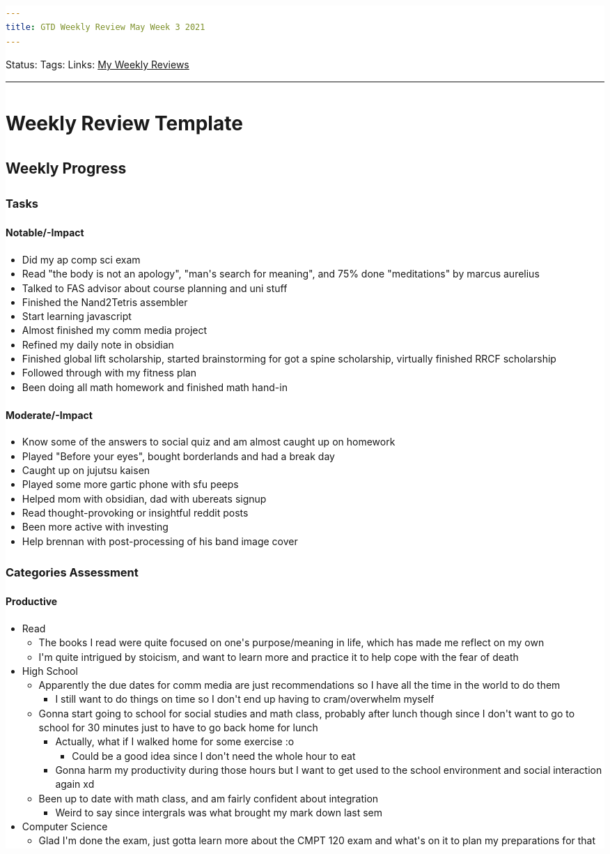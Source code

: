 ```yaml
---
title: GTD Weekly Review May Week 3 2021
---
```

Status:
Tags:
Links: [My Weekly Reviews](out/my-weekly-reviews.md)
___
# Weekly Review Template

## Weekly Progress
### Tasks

#### Notable/-Impact
- Did my ap comp sci exam
- Read "the body is not an apology", "man's search for meaning", and 75% done "meditations" by marcus aurelius
- Talked to FAS advisor about course planning and uni stuff
- Finished the Nand2Tetris assembler
- Start learning javascript
- Almost finished my comm media project
- Refined my daily note in obsidian
- Finished global lift scholarship, started brainstorming for got a spine scholarship, virtually finished RRCF scholarship
- Followed through with my fitness plan
- Been doing all math homework and finished math hand-in

#### Moderate/-Impact
- Know some of the answers to social quiz and am almost caught up on homework
- Played "Before your eyes", bought borderlands and had a break day
- Caught up on jujutsu kaisen
- Played some more gartic phone with sfu peeps
- Helped mom with obsidian, dad with ubereats signup
- Read thought-provoking or insightful reddit posts
- Been more active with investing
- Help brennan with post-processing of his band image cover
### Categories Assessment
#### Productive
- Read
	- The books I read were quite focused on one's purpose/meaning in life, which has made me reflect on my own
	- I'm quite intrigued by stoicism, and want to learn more and practice it to help cope with the fear of death
- High School
	- Apparently the due dates for comm media are just recommendations so I have all the time in the world to do them
		- I still want to do things on time so I don't end up having to cram/overwhelm myself
	- Gonna start going to school for social studies and math class, probably after lunch though since I don't want to go to school for 30 minutes just to have to go back home for lunch
		- Actually, what if I walked home for some exercise :o
			- Could be a good idea since I don't need the whole hour to eat
		- Gonna harm my productivity during those hours but I want to get used to the school environment and social interaction again xd
	- Been up to date with math class, and am fairly confident about integration
		- Weird to say since intergrals was what brought my mark down last sem
- Computer Science
	- Glad I'm done the exam, just gotta learn more about the CMPT 120 exam and what's on it to plan my preparations for that
